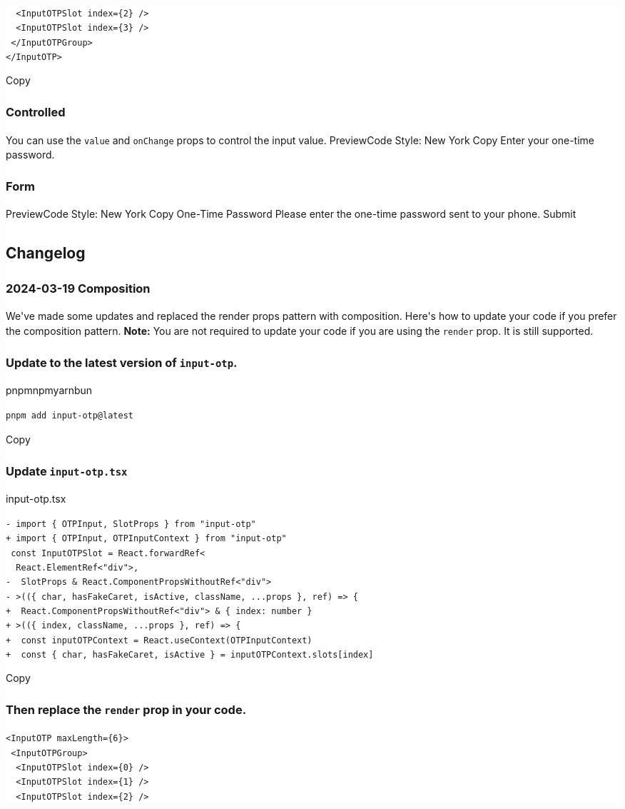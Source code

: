 ```
  <InputOTPSlot index={2} />
  <InputOTPSlot index={3} />
 </InputOTPGroup>
</InputOTP>
```
Copy
### [](https://ui.shadcn.com/docs/components/input-otp#controlled)Controlled
You can use the `value` and `onChange` props to control the input value.
PreviewCode
Style: New York
Copy
Enter your one-time password.
### [](https://ui.shadcn.com/docs/components/input-otp#form)Form
PreviewCode
Style: New York
Copy
One-Time Password
Please enter the one-time password sent to your phone.
Submit
## [](https://ui.shadcn.com/docs/components/input-otp#changelog)Changelog
### [](https://ui.shadcn.com/docs/components/input-otp#2024-03-19-composition)2024-03-19 Composition
We've made some updates and replaced the render props pattern with composition. Here's how to update your code if you prefer the composition pattern.
**Note:** You are not required to update your code if you are using the `render` prop. It is still supported.
### Update to the latest version of `input-otp`.
pnpmnpmyarnbun
```
pnpm add input-otp@latest

```

Copy
### Update `input-otp.tsx`
input-otp.tsx
```
- import { OTPInput, SlotProps } from "input-otp"
+ import { OTPInput, OTPInputContext } from "input-otp"
 const InputOTPSlot = React.forwardRef<
  React.ElementRef<"div">,
-  SlotProps & React.ComponentPropsWithoutRef<"div">
- >(({ char, hasFakeCaret, isActive, className, ...props }, ref) => {
+  React.ComponentPropsWithoutRef<"div"> & { index: number }
+ >(({ index, className, ...props }, ref) => {
+  const inputOTPContext = React.useContext(OTPInputContext)
+  const { char, hasFakeCaret, isActive } = inputOTPContext.slots[index]
```
Copy
### Then replace the `render` prop in your code.
```
<InputOTP maxLength={6}>
 <InputOTPGroup>
  <InputOTPSlot index={0} />
  <InputOTPSlot index={1} />
  <InputOTPSlot index={2} />
```